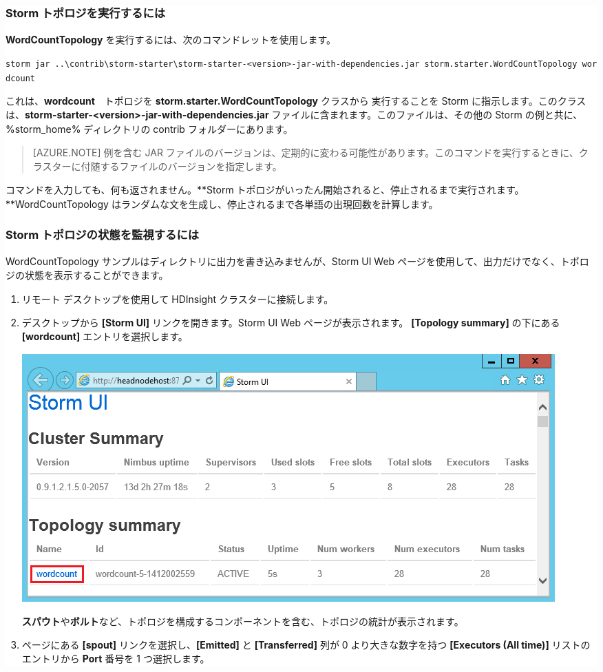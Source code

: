 ### <a id="run"></a>Storm トポロジを実行するには

**WordCountTopology** を実行するには、次のコマンドレットを使用します。

	storm jar ..\contrib\storm-starter\storm-starter-<version>-jar-with-dependencies.jar storm.starter.WordCountTopology wordcount

これは、**wordcount**　トポロジを **storm.starter.WordCountTopology** クラスから 実行することを Storm に指示します。このクラスは、**storm-starter-&lt;version>-jar-with-dependencies.jar** ファイルに含まれます。このファイルは、その他の Storm の例と共に、%storm_home% ディレクトリの contrib フォルダーにあります。

> [AZURE.NOTE] 例を含む JAR ファイルのバージョンは、定期的に変わる可能性があります。このコマンドを実行するときに、クラスターに付随するファイルのバージョンを指定します。

コマンドを入力しても、何も返されません。**Storm トポロジがいったん開始されると、停止されるまで実行されます。**WordCountTopology はランダムな文を生成し、停止されるまで各単語の出現回数を計算します。

### <a id="monitor"></a>Storm トポロジの状態を監視するには

WordCountTopology サンプルはディレクトリに出力を書き込みませんが、Storm UI Web ページを使用して、出力だけでなく、トポロジの状態を表示することができます。

1. リモート デスクトップを使用して HDInsight クラスターに接続します。

2. デスクトップから **[Storm UI]** リンクを開きます。Storm UI Web ページが表示されます。  **[Topology summary]** の下にある **[wordcount]** エントリを選択します。

	![storm ui](./media/hdinsight-storm-getting-started/stormui.png)

	**スパウト**や**ボルト**など、トポロジを構成するコンポーネントを含む、トポロジの統計が表示されます。

3. ページにある **[spout]** リンクを選択し、**[Emitted]** と **[Transferred]** 列が 0 より大きな数字を持つ **[Executors (All time)]** リストのエントリから **Port** 番号を 1 つ選択します。


[apachestorm]: https://storm.incubator.apache.org
[stormdocs]: http://storm.incubator.apache.org/documentation/Documentation.html
[stormstarter]: https://github.com/apache/storm/tree/master/examples/storm-starter
[stormjavadocs]: https://storm.incubator.apache.org/apidocs/
[azureportal]: https://manage.windowsazure.com/